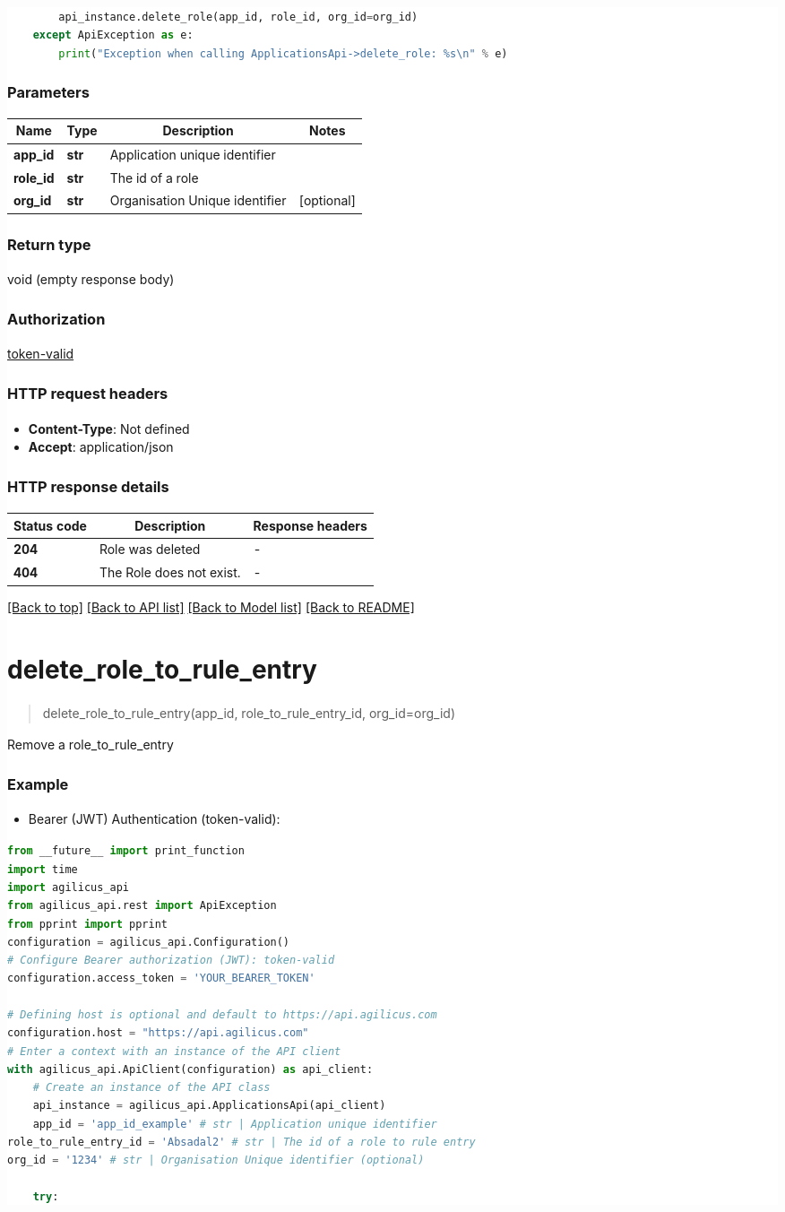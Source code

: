 ```python
        api_instance.delete_role(app_id, role_id, org_id=org_id)
    except ApiException as e:
        print("Exception when calling ApplicationsApi->delete_role: %s\n" % e)
```

### Parameters

Name | Type | Description  | Notes
------------- | ------------- | ------------- | -------------
 **app_id** | **str**| Application unique identifier | 
 **role_id** | **str**| The id of a role | 
 **org_id** | **str**| Organisation Unique identifier | [optional] 

### Return type

void (empty response body)

### Authorization

[token-valid](../README.md#token-valid)

### HTTP request headers

 - **Content-Type**: Not defined
 - **Accept**: application/json

### HTTP response details
| Status code | Description | Response headers |
|-------------|-------------|------------------|
**204** | Role was deleted |  -  |
**404** | The Role does not exist. |  -  |

[[Back to top]](#) [[Back to API list]](../README.md#documentation-for-api-endpoints) [[Back to Model list]](../README.md#documentation-for-models) [[Back to README]](../README.md)

# **delete_role_to_rule_entry**
> delete_role_to_rule_entry(app_id, role_to_rule_entry_id, org_id=org_id)

Remove a role_to_rule_entry

### Example

* Bearer (JWT) Authentication (token-valid):
```python
from __future__ import print_function
import time
import agilicus_api
from agilicus_api.rest import ApiException
from pprint import pprint
configuration = agilicus_api.Configuration()
# Configure Bearer authorization (JWT): token-valid
configuration.access_token = 'YOUR_BEARER_TOKEN'

# Defining host is optional and default to https://api.agilicus.com
configuration.host = "https://api.agilicus.com"
# Enter a context with an instance of the API client
with agilicus_api.ApiClient(configuration) as api_client:
    # Create an instance of the API class
    api_instance = agilicus_api.ApplicationsApi(api_client)
    app_id = 'app_id_example' # str | Application unique identifier
role_to_rule_entry_id = 'Absadal2' # str | The id of a role to rule entry
org_id = '1234' # str | Organisation Unique identifier (optional)

    try:
```